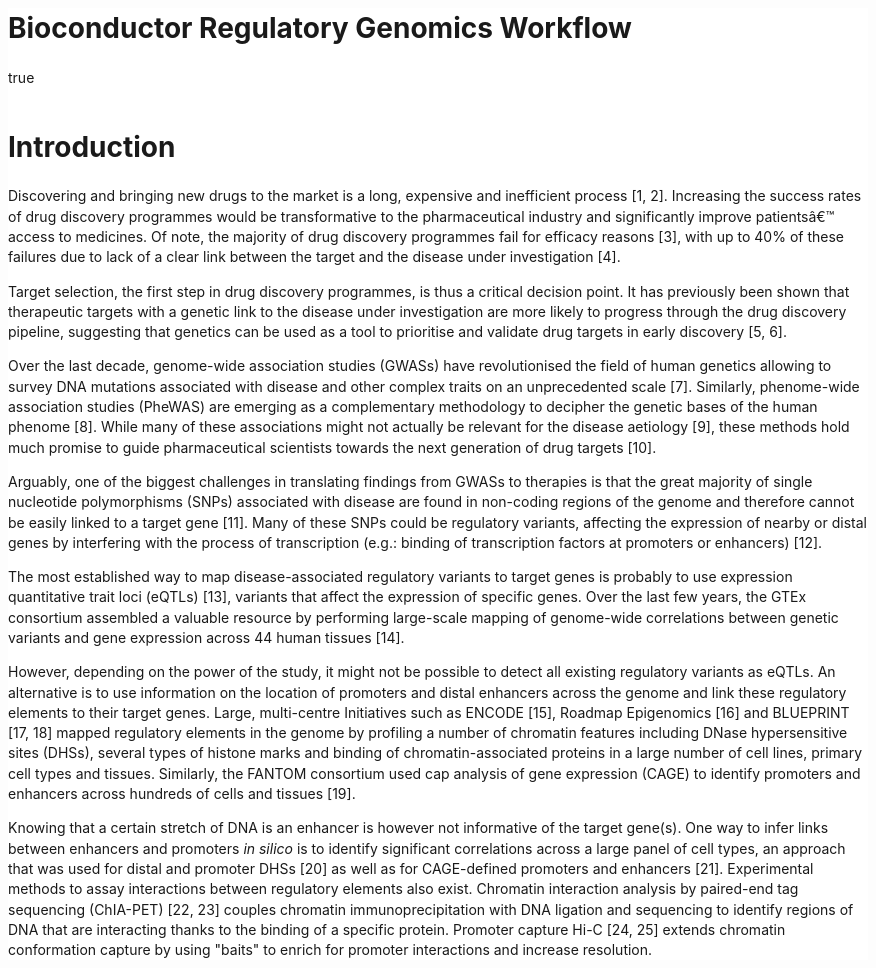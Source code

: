 Bioconductor Regulatory Genomics Workflow
================
true

Introduction
============

Discovering and bringing new drugs to the market is a long, expensive and inefficient process \[1, 2\]. Increasing the success rates of drug discovery programmes would be transformative to the pharmaceutical industry and significantly improve patientsâ€™ access to medicines. Of note, the majority of drug discovery programmes fail for efficacy reasons \[3\], with up to 40% of these failures due to lack of a clear link between the target and the disease under investigation \[4\].

Target selection, the first step in drug discovery programmes, is thus a critical decision point. It has previously been shown that therapeutic targets with a genetic link to the disease under investigation are more likely to progress through the drug discovery pipeline, suggesting that genetics can be used as a tool to prioritise and validate drug targets in early discovery \[5, 6\].

Over the last decade, genome-wide association studies (GWASs) have revolutionised the field of human genetics allowing to survey DNA mutations associated with disease and other complex traits on an unprecedented scale \[7\]. Similarly, phenome-wide association studies (PheWAS) are emerging as a complementary methodology to decipher the genetic bases of the human phenome \[8\]. While many of these associations might not actually be relevant for the disease aetiology \[9\], these methods hold much promise to guide pharmaceutical scientists towards the next generation of drug targets \[10\].

Arguably, one of the biggest challenges in translating findings from GWASs to therapies is that the great majority of single nucleotide polymorphisms (SNPs) associated with disease are found in non-coding regions of the genome and therefore cannot be easily linked to a target gene \[11\]. Many of these SNPs could be regulatory variants, affecting the expression of nearby or distal genes by interfering with the process of transcription (e.g.: binding of transcription factors at promoters or enhancers) \[12\].

The most established way to map disease-associated regulatory variants to target genes is probably to use expression quantitative trait loci (eQTLs) \[13\], variants that affect the expression of specific genes. Over the last few years, the GTEx consortium assembled a valuable resource by performing large-scale mapping of genome-wide correlations between genetic variants and gene expression across 44 human tissues \[14\].

However, depending on the power of the study, it might not be possible to detect all existing regulatory variants as eQTLs. An alternative is to use information on the location of promoters and distal enhancers across the genome and link these regulatory elements to their target genes. Large, multi-centre Initiatives such as ENCODE \[15\], Roadmap Epigenomics \[16\] and BLUEPRINT \[17, 18\] mapped regulatory elements in the genome by profiling a number of chromatin features including DNase hypersensitive sites (DHSs), several types of histone marks and binding of chromatin-associated proteins in a large number of cell lines, primary cell types and tissues. Similarly, the FANTOM consortium used cap analysis of gene expression (CAGE) to identify promoters and enhancers across hundreds of cells and tissues \[19\].

Knowing that a certain stretch of DNA is an enhancer is however not informative of the target gene(s). One way to infer links between enhancers and promoters *in silico* is to identify significant correlations across a large panel of cell types, an approach that was used for distal and promoter DHSs \[20\] as well as for CAGE-defined promoters and enhancers \[21\]. Experimental methods to assay interactions between regulatory elements also exist. Chromatin interaction analysis by paired-end tag sequencing (ChIA-PET) \[22, 23\] couples chromatin immunoprecipitation with DNA ligation and sequencing to identify regions of DNA that are interacting thanks to the binding of a specific protein. Promoter capture Hi-C \[24, 25\] extends chromatin conformation capture by using "baits" to enrich for promoter interactions and increase resolution.
